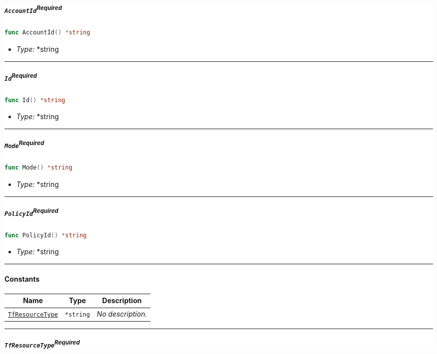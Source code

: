 ##### `AccountId`<sup>Required</sup> <a name="AccountId" id="@cdktf/provider-cloudflare.splitTunnel.SplitTunnel.property.accountId"></a>

```go
func AccountId() *string
```

- *Type:* *string

---

##### `Id`<sup>Required</sup> <a name="Id" id="@cdktf/provider-cloudflare.splitTunnel.SplitTunnel.property.id"></a>

```go
func Id() *string
```

- *Type:* *string

---

##### `Mode`<sup>Required</sup> <a name="Mode" id="@cdktf/provider-cloudflare.splitTunnel.SplitTunnel.property.mode"></a>

```go
func Mode() *string
```

- *Type:* *string

---

##### `PolicyId`<sup>Required</sup> <a name="PolicyId" id="@cdktf/provider-cloudflare.splitTunnel.SplitTunnel.property.policyId"></a>

```go
func PolicyId() *string
```

- *Type:* *string

---

#### Constants <a name="Constants" id="Constants"></a>

| **Name** | **Type** | **Description** |
| --- | --- | --- |
| <code><a href="#@cdktf/provider-cloudflare.splitTunnel.SplitTunnel.property.tfResourceType">TfResourceType</a></code> | <code>*string</code> | *No description.* |

---

##### `TfResourceType`<sup>Required</sup> <a name="TfResourceType" id="@cdktf/provider-cloudflare.splitTunnel.SplitTunnel.property.tfResourceType"></a>
